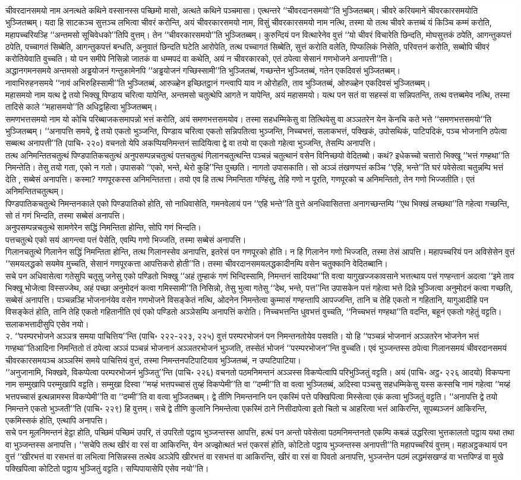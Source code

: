 चीवरदानसमयो नाम अनत्थते कथिने वस्सानस्स पच्छिमो मासो, अत्थते कथिने पञ्चमासा। एत्थन्तरे ‘‘चीवरदानसमयो’’ति भुञ्जितब्बम्। चीवरे करियमाने चीवरकारसमयोति भुञ्जितब्बम्। यदा हि साटकञ्च सुत्तञ्च लभित्वा चीवरं करोन्ति, अयं चीवरकारसमयो नाम, विसुं चीवरकारसमयो नाम नत्थि, तस्मा यो तत्थ चीवरे कत्तब्बं यं किञ्चि कम्मं करोति, महापच्चरियञ्हि ‘‘अन्तमसो सूचिवेधको’’तिपि वुत्तम्। तेन ‘‘चीवरकारसमयो’’ति भुञ्जितब्बम्। कुरुन्दियं पन वित्थारेनेव वुत्तं ‘‘यो चीवरं विचारेति छिन्दति, मोघसुत्तकं ठपेति, आगन्तुकपत्तं ठपेति, पच्चागतं सिब्बेति, आगन्तुकपत्तं बन्धति, अनुवातं छिन्दति घटेति आरोपेति, तत्थ पच्चागतं सिब्बेति, सुत्तं करोति वलेति, पिप्फलिकं निसेति, परिवत्तनं करोति, सब्बोपि चीवरं करोतियेवाति वुच्चति। यो पन समीपे निसिन्नो जातकं वा धम्मपदं वा कथेति, अयं न चीवरकारको, एतं ठपेत्वा सेसानं गणभोजने अनापत्ती’’ति।  
अद्धानगमनसमये अन्तमसो अड्ढयोजनं गन्तुकामेनपि ‘‘अड्ढयोजनं गच्छिस्सामी’’ति भुञ्जितब्बं, गच्छन्तेन भुञ्जितब्बं, गतेन एकदिवसं भुञ्जितब्बम्।  
नावाभिरुहनसमये ‘‘नावं अभिरुहिस्सामी’’ति भुञ्जितब्बं, आरुळ्हेन इच्छितट्ठानं गन्त्वापि याव न ओरोहति, ताव भुञ्जितब्बं, ओरुळ्हेन एकदिवसं भुञ्जितब्बम्।  
महासमयो नाम यत्थ द्वे तयो भिक्खू पिण्डाय चरित्वा यापेन्ति, अन्तमसो चतुत्थेपि आगते न यापेन्ति, अयं महासमयो। यत्थ पन सतं वा सहस्सं वा सन्निपतन्ति, तत्थ वत्तब्बमेव नत्थि, तस्मा तादिसे काले ‘‘महासमयो’’ति अधिट्ठहित्वा भुञ्जितब्बम्।  
समणभत्तसमयो नाम यो कोचि परिब्बाजकसमापन्नो भत्तं करोति, अयं समणभत्तसमयोव। तस्मा सहधम्मिकेसु वा तित्थियेसु वा अञ्ञतरेन येन केनचि कते भत्ते ‘‘समणभत्तसमयो’’ति भुञ्जितब्बम्। ‘‘अनापत्ति समये, द्वे तयो एकतो भुञ्जन्ति, पिण्डाय चरित्वा एकतो सन्निपतित्वा भुञ्जन्ति, निच्चभत्तं, सलाकभत्तं, पक्खिकं, उपोसथिकं, पाटिपदिकं, पञ्च भोजनानि ठपेत्वा सब्बत्थ अनापत्ती’’ति (पाचि॰ २२०) वचनतो येपि अकप्पियनिमन्तनं सादियित्वा द्वे वा तयो वा एकतो गहेत्वा भुञ्जन्ति, तेसम्पि अनापत्ति।  
तत्थ अनिमन्तितचतुत्थं पिण्डपातिकचतुत्थं अनुपसम्पन्नचतुत्थं पत्तचतुत्थं गिलानचतुत्थन्ति पञ्चन्नं चतुत्थानं वसेन विनिच्छयो वेदितब्बो। कथं? इधेकच्चो चत्तारो भिक्खू ‘‘भत्तं गण्हथा’’ति निमन्तेति। तेसु तयो गता, एको न गतो। उपासको ‘‘एको, भन्ते, थेरो कुहि’’न्ति पुच्छति। नागतो उपासकाति। सो अञ्ञं तंखणप्पत्तं कञ्चि ‘‘एहि, भन्ते’’ति घरं पवेसेत्वा चतुन्नम्पि भत्तं देति , सब्बेसं अनापत्ति। कस्मा? गणपूरकस्स अनिमन्तितत्ता। तयो एव हि तत्थ निमन्तिता गण्हिंसु, तेहि गणो न पूरति, गणपूरको च अनिमन्तितो, तेन गणो भिज्जतीति। एतं अनिमन्तितचतुत्थम्।  
पिण्डपातिकचतुत्थे निमन्तनकाले एको पिण्डपातिको होति, सो नाधिवासेति, गमनवेलायं पन ‘‘एहि भन्ते’’ति वुत्ते अनधिवासितत्ता अनागच्छन्तम्पि ‘‘एथ भिक्खं लच्छथा’’ति गहेत्वा गच्छन्ति, सो तं गणं भिन्दति, तस्मा सब्बेसं अनापत्ति।  
अनुपसम्पन्नचतुत्थे सामणेरेन सद्धिं निमन्तिता होन्ति, सोपि गणं भिन्दति।  
पत्तचतुत्थे एको सयं आगन्त्वा पत्तं पेसेति, एवम्पि गणो भिज्जति, तस्मा सब्बेसं अनापत्ति।  
गिलानचतुत्थे गिलानेन सद्धिं निमन्तिता होन्ति, तत्थ गिलानस्सेव अनापत्ति, इतरेसं पन गणपूरको होति। न हि गिलानेन गणो भिज्जति, तस्मा तेसं आपत्ति। महापच्चरियं पन अविसेसेन वुत्तं ‘‘समयलद्धको सयमेव मुच्चति, सेसानं गणपूरकत्ता आपत्तिकरो होती’’ति। तस्मा चीवरदानसमयलद्धकादीनम्पि वसेन चतुक्कानि वेदितब्बानि।  
सचे पन अधिवासेत्वा गतेसुपि चतूसु जनेसु एको पण्डितो भिक्खु ‘‘अहं तुम्हाकं गणं भिन्दिस्सामि, निमन्तनं सादियथा’’ति वत्वा यागुखज्जकावसाने भत्तत्थाय पत्तं गण्हन्तानं अदत्वा ‘‘इमे ताव भिक्खू भोजेत्वा विस्सज्जेथ, अहं पच्छा अनुमोदनं कत्वा गमिस्सामी’’ति निसिन्नो, तेसु भुत्वा गतेसु ‘‘देथ, भन्ते, पत्त’’न्ति उपासकेन पत्तं गहेत्वा भत्ते दिन्ने भुञ्जित्वा अनुमोदनं कत्वा गच्छति, सब्बेसं अनापत्ति। पञ्चन्नञ्हि भोजनानंयेव वसेन गणभोजने विसङ्केतं नत्थि, ओदनेन निमन्तेत्वा कुम्मासं गण्हन्तापि आपज्जन्ति, तानि च तेहि एकतो न गहितानि, यागुआदीहि पन विसङ्केतं होति, तानि तेहि एकतो गहितानीति एवं एको पण्डितो अञ्ञेसम्पि अनापत्तिं करोति। निच्चभत्तन्ति धुवभत्तं वुच्चति, ‘‘निच्चभत्तं गण्हथा’’ति वदन्ति, बहूनं एकतो गहेतुं वट्टति। सलाकभत्तादीसुपि एसेव नयो।  
२. ‘‘परम्परभोजने अञ्ञत्र समया पाचित्तिय’’न्ति (पाचि॰ २२२-२२३, २२५) वुत्तं परम्परभोजनं पन निमन्तनतोयेव पसवति। यो हि ‘‘पञ्चन्नं भोजनानं अञ्ञतरेन भोजनेन भत्तं गण्हथा’’तिआदिना निमन्तितो तं ठपेत्वा अञ्ञं पञ्चन्नं भोजनानं अञ्ञतरभोजनं भुञ्जति, तस्सेतं भोजनं ‘‘परम्परभोजन’’न्ति वुच्चति। एवं भुञ्जन्तस्स ठपेत्वा गिलानसमयं चीवरदानसमयं चीवरकारसमयञ्च अञ्ञस्मिं समये पाचित्तियं वुत्तं, तस्मा निमन्तनपटिपाटियाव भुञ्जितब्बं, न उप्पटिपाटिया।  
‘‘अनुजानामि, भिक्खवे, विकप्पेत्वा परम्परभोजनं भुञ्जितु’’न्ति (पाचि॰ २२६) वचनतो पठमनिमन्तनं अञ्ञस्स विकप्पेत्वापि परिभुञ्जितुं वट्टति। अयं (पाचि॰ अट्ठ॰ २२६ आदयो) विकप्पना नाम सम्मुखापि परम्मुखापि वट्टति। सम्मुखा दिस्वा ‘‘मय्हं भत्तपच्चासं तुय्हं विकप्पेमी’’ति वा ‘‘दम्मी’’ति वा वत्वा भुञ्जितब्बं, अदिस्वा पञ्चसु सहधम्मिकेसु यस्स कस्सचि नामं गहेत्वा ‘‘मय्हं भत्तपच्चासं इत्थन्नामस्स विकप्पेमी’’ति वा ‘‘दम्मी’’ति वा वत्वा भुञ्जितब्बम्। द्वे तीणि निमन्तनानि पन एकस्मिं पत्ते पक्खिपित्वा मिस्सेत्वा एकं कत्वा भुञ्जितुं वट्टति। ‘‘अनापत्ति द्वे तयो निमन्तने एकतो भुञ्जती’’ति (पाचि॰ २२९) हि वुत्तम्। सचे द्वे तीणि कुलानि निमन्तेत्वा एकस्मिं ठाने निसीदापेत्वा इतो चितो च आहरित्वा भत्तं आकिरन्ति, सूपब्यञ्जनं आकिरन्ति, एकमिस्सकं होति, एत्थापि अनापत्ति।  
सचे पन मूलनिमन्तनं हेट्ठा होति, पच्छिमं पच्छिमं उपरि, तं उपरितो पट्ठाय भुञ्जन्तस्स आपत्ति, हत्थं पन अन्तो पवेसेत्वा पठमनिमन्तनतो एकम्पि कबळं उद्धरित्वा भुत्तकालतो पट्ठाय यथा तथा वा भुञ्जन्तस्स अनापत्ति। ‘‘सचेपि तत्थ खीरं वा रसं वा आकिरन्ति, येन अज्झोत्थतं भत्तं एकरसं होति, कोटितो पट्ठाय भुञ्जन्तस्स अनापत्ती’’ति महापच्चरियं वुत्तम्। महाअट्ठकथायं पन वुत्तं ‘‘खीरभत्तं वा रसभत्तं वा लभित्वा निसिन्नस्स तत्थेव अञ्ञेपि खीरभत्तं वा रसभत्तं वा आकिरन्ति, खीरं वा रसं वा पिवतो अनापत्ति, भुञ्जन्तेन पठमं लद्धमंसखण्डं वा भत्तपिण्डं वा मुखे पक्खिपित्वा कोटितो पट्ठाय भुञ्जितुं वट्टति। सप्पिपायासेपि एसेव नयो’’ति।  